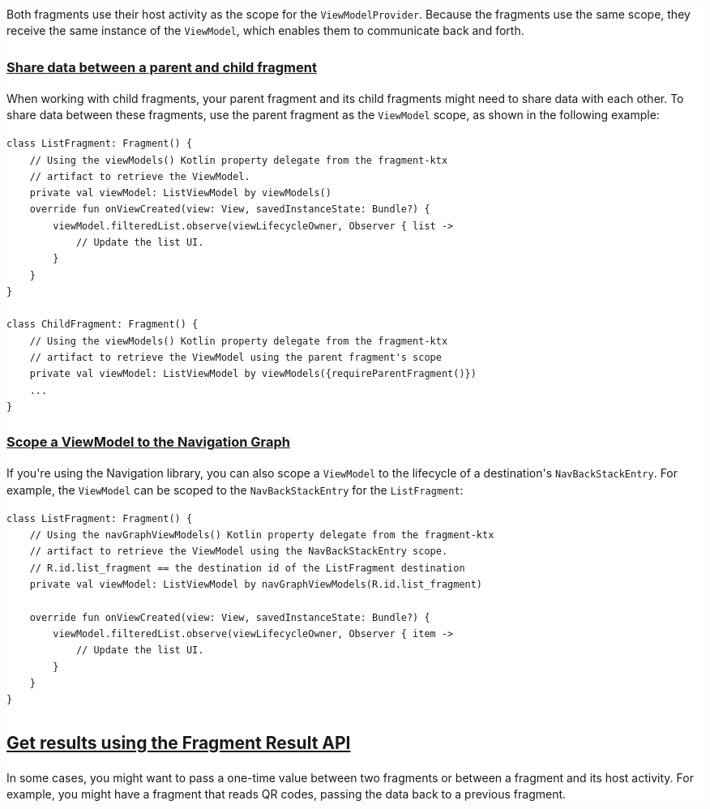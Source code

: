 Both fragments use their host activity as the scope for the `ViewModelProvider`. Because the fragments use the same scope, they receive the same instance of the `ViewModel`, which enables them to communicate back and forth.

### [Share data between a parent and child fragment](https://developer.android.com/guide/fragments/communicate#share_data_between_a_parent_and_child_fragment)
When working with child fragments, your parent fragment and its child fragments might need to share data with each other. To share data between these fragments, use the parent fragment as the `ViewModel` scope, as shown in the following example:
```
class ListFragment: Fragment() {
    // Using the viewModels() Kotlin property delegate from the fragment-ktx
    // artifact to retrieve the ViewModel.
    private val viewModel: ListViewModel by viewModels()
    override fun onViewCreated(view: View, savedInstanceState: Bundle?) {
        viewModel.filteredList.observe(viewLifecycleOwner, Observer { list ->
            // Update the list UI.
        }
    }
}

class ChildFragment: Fragment() {
    // Using the viewModels() Kotlin property delegate from the fragment-ktx
    // artifact to retrieve the ViewModel using the parent fragment's scope
    private val viewModel: ListViewModel by viewModels({requireParentFragment()})
    ...
}
```

### [Scope a ViewModel to the Navigation Graph](https://developer.android.com/guide/fragments/communicate#scope_a_viewmodel_to_the_navigation_graph)
If you're using the Navigation library, you can also scope a `ViewModel` to the lifecycle of a destination's `NavBackStackEntry`. For example, the `ViewModel` can be scoped to the `NavBackStackEntry` for the `ListFragment`:
```
class ListFragment: Fragment() {
    // Using the navGraphViewModels() Kotlin property delegate from the fragment-ktx
    // artifact to retrieve the ViewModel using the NavBackStackEntry scope.
    // R.id.list_fragment == the destination id of the ListFragment destination
    private val viewModel: ListViewModel by navGraphViewModels(R.id.list_fragment)

    override fun onViewCreated(view: View, savedInstanceState: Bundle?) {
        viewModel.filteredList.observe(viewLifecycleOwner, Observer { item ->
            // Update the list UI.
        }
    }
}
```

## [Get results using the Fragment Result API](https://developer.android.com/guide/fragments/communicate#fragment-result)
In some cases, you might want to pass a one-time value between two fragments or between a fragment and its host activity. For example, you might have a fragment that reads QR codes, passing the data back to a previous fragment.
